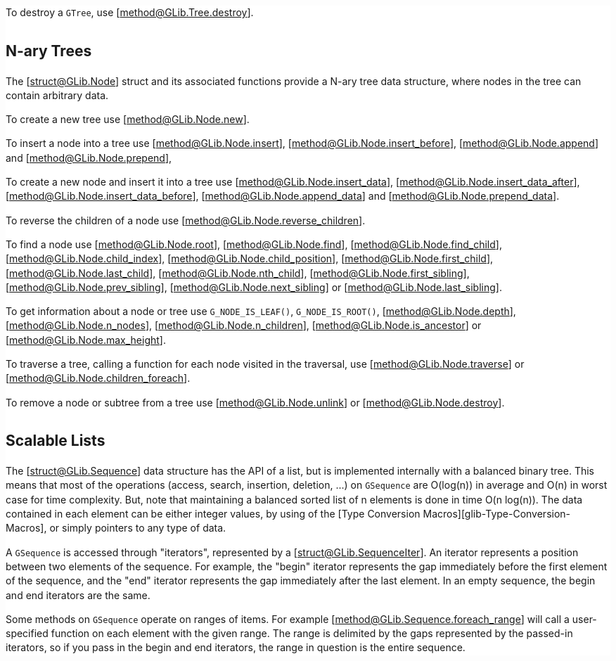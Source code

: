 To destroy a `GTree`, use [method@GLib.Tree.destroy].

## N-ary Trees

The [struct@GLib.Node] struct and its associated functions provide a N-ary tree
data structure, where nodes in the tree can contain arbitrary data.

To create a new tree use [method@GLib.Node.new].

To insert a node into a tree use [method@GLib.Node.insert], [method@GLib.Node.insert_before],
[method@GLib.Node.append] and [method@GLib.Node.prepend],

To create a new node and insert it into a tree use [method@GLib.Node.insert_data],
[method@GLib.Node.insert_data_after], [method@GLib.Node.insert_data_before],
[method@GLib.Node.append_data] and [method@GLib.Node.prepend_data].

To reverse the children of a node use [method@GLib.Node.reverse_children].

To find a node use [method@GLib.Node.root], [method@GLib.Node.find], [method@GLib.Node.find_child],
[method@GLib.Node.child_index], [method@GLib.Node.child_position], [method@GLib.Node.first_child],
[method@GLib.Node.last_child], [method@GLib.Node.nth_child], [method@GLib.Node.first_sibling],
[method@GLib.Node.prev_sibling], [method@GLib.Node.next_sibling] or [method@GLib.Node.last_sibling].

To get information about a node or tree use `G_NODE_IS_LEAF()`,
`G_NODE_IS_ROOT()`, [method@GLib.Node.depth], [method@GLib.Node.n_nodes],
[method@GLib.Node.n_children], [method@GLib.Node.is_ancestor] or [method@GLib.Node.max_height].

To traverse a tree, calling a function for each node visited in the traversal, use
[method@GLib.Node.traverse] or [method@GLib.Node.children_foreach].

To remove a node or subtree from a tree use [method@GLib.Node.unlink] or [method@GLib.Node.destroy].

## Scalable Lists

The [struct@GLib.Sequence] data structure has the API of a list, but is implemented internally with
a balanced binary tree. This means that most of the operations  (access, search, insertion, deletion,
...) on `GSequence` are O(log(n)) in average and O(n) in worst case for time complexity. But, note that
maintaining a balanced sorted list of n elements is done in time O(n log(n)). The data contained
in each element can be either integer values, by using of the
[Type Conversion Macros][glib-Type-Conversion-Macros], or simply pointers to any type of data.

A `GSequence` is accessed through "iterators", represented by a [struct@GLib.SequenceIter]. An iterator
represents a position between two elements of the sequence. For example, the "begin" iterator represents
the gap immediately before the first element of the sequence, and the "end" iterator represents the gap
immediately after the last element. In an empty sequence, the begin and end iterators are the same.

Some methods on `GSequence` operate on ranges of items. For example [method@GLib.Sequence.foreach_range]
will call a user-specified function on each element with the given range. The range is delimited by the
gaps represented by the passed-in iterators, so if you pass in the begin and end iterators, the range in
question is the entire sequence.
